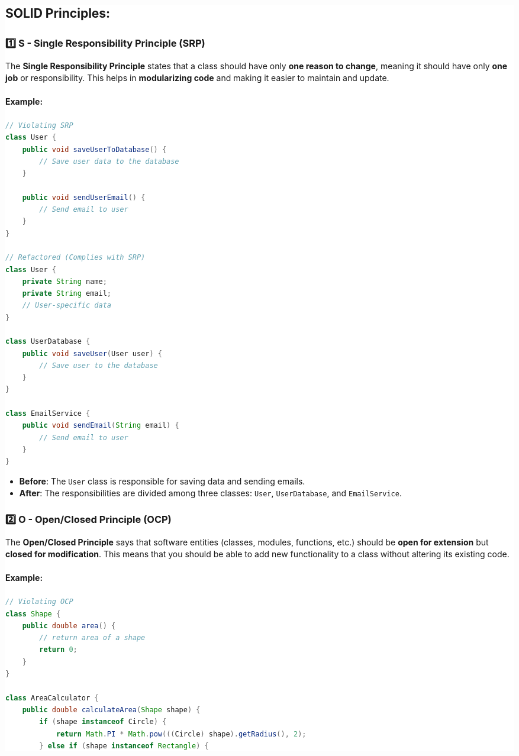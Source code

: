 ## **SOLID Principles:**

### **1️⃣ S - Single Responsibility Principle (SRP)**
The **Single Responsibility Principle** states that a class should have only **one reason to change**, meaning it should have only **one job** or responsibility. This helps in **modularizing code** and making it easier to maintain and update.

#### Example:
```java
// Violating SRP
class User {
    public void saveUserToDatabase() {
        // Save user data to the database
    }

    public void sendUserEmail() {
        // Send email to user
    }
}

// Refactored (Complies with SRP)
class User {
    private String name;
    private String email;
    // User-specific data
}

class UserDatabase {
    public void saveUser(User user) {
        // Save user to the database
    }
}

class EmailService {
    public void sendEmail(String email) {
        // Send email to user
    }
}
```
- **Before**: The `User` class is responsible for saving data and sending emails.
- **After**: The responsibilities are divided among three classes: `User`, `UserDatabase`, and `EmailService`.

### **2️⃣ O - Open/Closed Principle (OCP)**
The **Open/Closed Principle** says that software entities (classes, modules, functions, etc.) should be **open for extension** but **closed for modification**. This means that you should be able to add new functionality to a class without altering its existing code.

#### Example:
```java
// Violating OCP
class Shape {
    public double area() {
        // return area of a shape
        return 0;
    }
}

class AreaCalculator {
    public double calculateArea(Shape shape) {
        if (shape instanceof Circle) {
            return Math.PI * Math.pow(((Circle) shape).getRadius(), 2);
        } else if (shape instanceof Rectangle) {
```